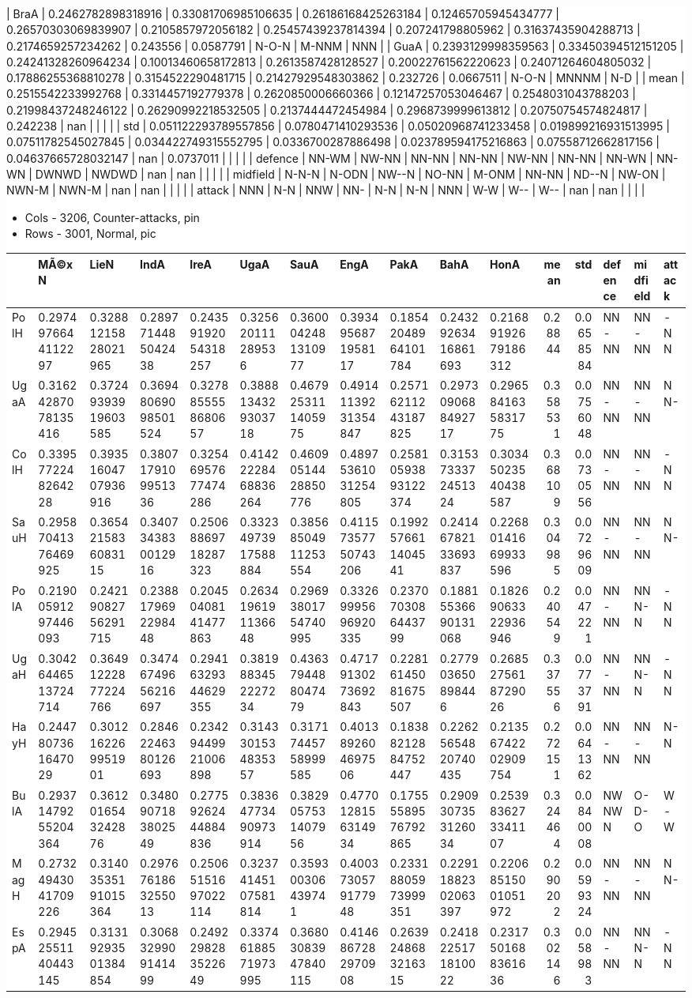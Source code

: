 | BraA     | 0.2462782898318916   | 0.33081706985106635 | 0.26186168425263184 | 0.12465705945434777  | 0.26570303069839907 | 0.2105857972056182   | 0.25457439237814394 | 0.207241798805962    | 0.31637435904288713 | 0.2174659257234262  |   0.243556 |   0.0587791 | N-O-N     | M-NNM      | NNN      |
| GuaA     | 0.2393129998359563   | 0.33450394512151205 | 0.24241328260964234 | 0.10013460658172813  | 0.2613587428128527  | 0.20022761562220623  | 0.24071264604805032 | 0.17886255368810278  | 0.3154522290481715  | 0.21427929548303862 |   0.232726 |   0.0667511 | N-O-N     | MNNNM      | N-D      |
| mean     | 0.2515542233992768   | 0.3314457192779378  | 0.2620850006660366  | 0.12147257053046467  | 0.2548031043788203  | 0.21998437248246122  | 0.26290992218532505 | 0.2137444472454984   | 0.2968739999613812  | 0.20750754574824817 |   0.242238 | nan         |           |            |          |
| std      | 0.051122293789557856 | 0.0780471410293536  | 0.05020968741233458 | 0.019899216931513995 | 0.07511782545027845 | 0.034422749315552795 | 0.0336700287886498  | 0.023789594175216863 | 0.07558712662817156 | 0.04637665728032147 | nan        |   0.0737011 |           |            |          |
| defence  | NN-WM                | NW-NN               | NN-NN               | NN-NN                | NW-NN               | NN-NN                | NN-WN               | NN-WN                | DWNWD               | NWDWD               | nan        | nan         |           |            |          |
| midfield | N-N-N                | N-ODN               | NW--N               | NO-NN                | M-ONM               | NN-NN                | ND--N               | NW-ON                | NWN-M               | NWN-M               | nan        | nan         |           |            |          |
| attack   | NNN                  | N-N                 | NNW                 | NN-                  | N-N                 | N-N                  | NNN                 | W-W                  | W--                 | W--                 | nan        | nan         |           |            |          |

* Cols - 3206, Counter-attacks, pin
* Rows - 3001, Normal, pic

|          | MÃ©xN                 | LieN                 | IndA                | IreA                 | UgaA                | SauA                | EngA                | PakA                | BahA                | HonA                |       mean |         std | defence   | midfield   | attack   |
|:---------|:---------------------|:---------------------|:--------------------|:---------------------|:--------------------|:--------------------|:--------------------|:--------------------|:--------------------|:--------------------|-----------:|------------:|:----------|:-----------|:---------|
| PolH     | 0.2974976644112297   | 0.32881215828021965  | 0.2897714485042438  | 0.24359192054318257  | 0.325620111289536   | 0.3600042481310977  | 0.3934956871958117  | 0.18542048964101784 | 0.24329263416861693 | 0.21689192679186312 |   0.28844  |   0.0658584 | NN-NN     | NN-NN      | -NN      |
| UgaA     | 0.31624287078135416  | 0.37249393919603585  | 0.36948069098501524 | 0.3278855558680657   | 0.3888134329303718  | 0.4679253111405975  | 0.49141139231354847 | 0.25716211243187825 | 0.2973090688492717  | 0.2965841635831775  |   0.358531 |   0.0756048 | NN-NN     | NN-NN      | NN-      |
| ColH     | 0.3395772248264228   | 0.39351604707936916  | 0.3807179109951336  | 0.32546957677474286  | 0.41422228468836264 | 0.46090514428850776 | 0.48975361031254805 | 0.25810593893122374 | 0.3153733372451324  | 0.30345023540438587 |   0.368109 |   0.0730556 | NN-NN     | NN-NN      | -NN      |
| SauH     | 0.29587041376469925  | 0.3654215836083115   | 0.3407343830012916  | 0.25068869718287323  | 0.33234973917588884 | 0.38568504911253554 | 0.41157357750743206 | 0.1992576611404541  | 0.24146782133693837 | 0.22680141669933596 |   0.304985 |   0.0729609 | NN-NN     | NN-NN      | NN-      |
| PolA     | 0.21900591297446093  | 0.24219082756291715  | 0.2388179692298448  | 0.20450408141477863  | 0.2634196191136648  | 0.29693801754740995 | 0.33269995696920335 | 0.2370703086443799  | 0.18815536690131068 | 0.18269063322936946 |   0.240549 |   0.047221  | NN-NN     | NNN-N      | -NN      |
| UgaH     | 0.30426446513724714  | 0.36491222877224766  | 0.34746749656216697 | 0.29416329344629355  | 0.3819883452227234  | 0.4363794488047479  | 0.47179130273692843 | 0.22816145081675507 | 0.277903650898446   | 0.2685275618729026  |   0.337556 |   0.0773791 | NN-NN     | NNN-N      | -NN      |
| HayH     | 0.2447807361647029   | 0.3012162269951901   | 0.28462246380126693 | 0.23429449921006898  | 0.3143301534835357  | 0.31717445758999585 | 0.4013892604697506  | 0.18388212884752447 | 0.22625654820740435 | 0.21356742202909754 |   0.272151 |   0.0641362 | NN-NN     | NN-NN      | N-N      |
| BulA     | 0.29371479255204364  | 0.3612016543242876   | 0.3480907183802549  | 0.27759262444884836  | 0.38364773490973914 | 0.3829057531407956  | 0.4770128156314934  | 0.17555589576792865 | 0.2909307353126034  | 0.2539836273341107  |   0.324464 |   0.0840008 | NWNWN     | O-D-O      | W-W      |
| MagH     | 0.27324943041709226  | 0.31403535191015364  | 0.2976761863255013  | 0.25065151697022114  | 0.32374145107581814 | 0.359300306439741   | 0.4003730579177948  | 0.23318805973999351 | 0.22911882302063397 | 0.22068515001051972 |   0.290202 |   0.0599324 | NN-NN     | NN-NN      | NN-      |
| EspA     | 0.29452551140443145  | 0.31319293501384854  | 0.3068329909141499  | 0.2492298283522649   | 0.33746188571973995 | 0.36803083947840115 | 0.4146867282970908  | 0.2639248683216315  | 0.2418225171810022  | 0.2317501688361636  |   0.302146 |   0.058983  | NN-NN     | NNN-N      | -NN      |